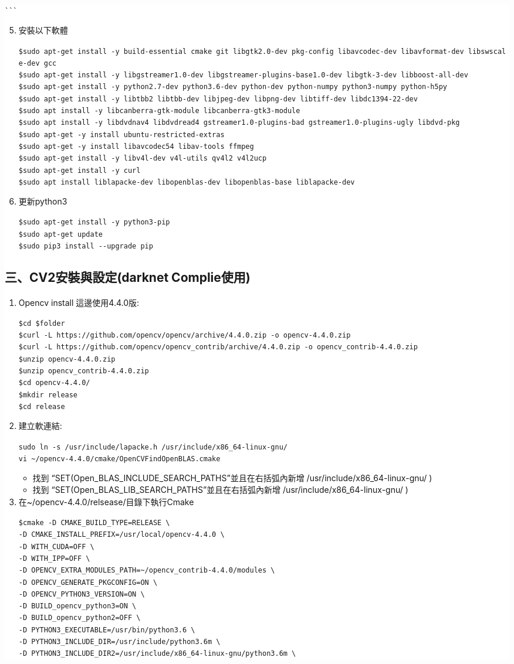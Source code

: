     ```
5. 安裝以下軟體
    ```shell
    $sudo apt-get install -y build-essential cmake git libgtk2.0-dev pkg-config libavcodec-dev libavformat-dev libswscale-dev gcc
    $sudo apt-get install -y libgstreamer1.0-dev libgstreamer-plugins-base1.0-dev libgtk-3-dev libboost-all-dev 
    $sudo apt-get install -y python2.7-dev python3.6-dev python-dev python-numpy python3-numpy python-h5py
    $sudo apt-get install -y libtbb2 libtbb-dev libjpeg-dev libpng-dev libtiff-dev libdc1394-22-dev
    $sudo apt install -y libcanberra-gtk-module libcanberra-gtk3-module 
    $sudo apt install -y libdvdnav4 libdvdread4 gstreamer1.0-plugins-bad gstreamer1.0-plugins-ugly libdvd-pkg 
    $sudo apt-get -y install ubuntu-restricted-extras 
    $sudo apt-get -y install libavcodec54 libav-tools ffmpeg 
    $sudo apt-get install -y libv4l-dev v4l-utils qv4l2 v4l2ucp 
    $sudo apt-get install -y curl 
    $sudo apt install liblapacke-dev libopenblas-dev libopenblas-base liblapacke-dev
    ```
6. 更新python3
    ```shell
    $sudo apt-get install -y python3-pip
    $sudo apt-get update
    $sudo pip3 install --upgrade pip
    ```
## 三、CV2安裝與設定(darknet Complie使用)
1. Opencv install 這邊使用4.4.0版:
    ```shell
    $cd $folder 
    $curl -L https://github.com/opencv/opencv/archive/4.4.0.zip -o opencv-4.4.0.zip 
    $curl -L https://github.com/opencv/opencv_contrib/archive/4.4.0.zip -o opencv_contrib-4.4.0.zip 
    $unzip opencv-4.4.0.zip 
    $unzip opencv_contrib-4.4.0.zip 
    $cd opencv-4.4.0/ 
    $mkdir release
    $cd release
    ```
2. 建立軟連結:
    ```shell
    sudo ln -s /usr/include/lapacke.h /usr/include/x86_64-linux-gnu/
    vi ~/opencv-4.4.0/cmake/OpenCVFindOpenBLAS.cmake
    ```
    - 找到 “SET(Open_BLAS_INCLUDE_SEARCH_PATHS”並且在右括弧內新增
    /usr/include/x86_64-linux-gnu/
    )
    - 找到 “SET(Open_BLAS_LIB_SEARCH_PATHS”並且在右括弧內新增
    /usr/include/x86_64-linux-gnu/
    )
3. 在~/opencv-4.4.0/relsease/目錄下執行Cmake
    ```shell    
    $cmake -D CMAKE_BUILD_TYPE=RELEASE \
    -D CMAKE_INSTALL_PREFIX=/usr/local/opencv-4.4.0 \
    -D WITH_CUDA=OFF \
    -D WITH_IPP=OFF \
    -D OPENCV_EXTRA_MODULES_PATH=~/opencv_contrib-4.4.0/modules \
    -D OPENCV_GENERATE_PKGCONFIG=ON \
    -D OPENCV_PYTHON3_VERSION=ON \
    -D BUILD_opencv_python3=ON \
    -D BUILD_opencv_python2=OFF \
    -D PYTHON3_EXECUTABLE=/usr/bin/python3.6 \
    -D PYTHON3_INCLUDE_DIR=/usr/include/python3.6m \
    -D PYTHON3_INCLUDE_DIR2=/usr/include/x86_64-linux-gnu/python3.6m \